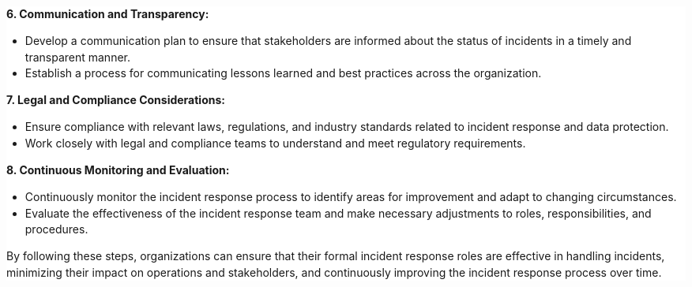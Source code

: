 **6. Communication and Transparency:**

- Develop a communication plan to ensure that stakeholders are informed about the status of incidents in a timely and transparent manner.
- Establish a process for communicating lessons learned and best practices across the organization.

**7. Legal and Compliance Considerations:**

- Ensure compliance with relevant laws, regulations, and industry standards related to incident response and data protection.
- Work closely with legal and compliance teams to understand and meet regulatory requirements.

**8. Continuous Monitoring and Evaluation:**

- Continuously monitor the incident response process to identify areas for improvement and adapt to changing circumstances.
- Evaluate the effectiveness of the incident response team and make necessary adjustments to roles, responsibilities, and procedures.

By following these steps, organizations can ensure that their formal incident response roles are effective in handling incidents, minimizing their impact on operations and stakeholders, and continuously improving the incident response process over time.